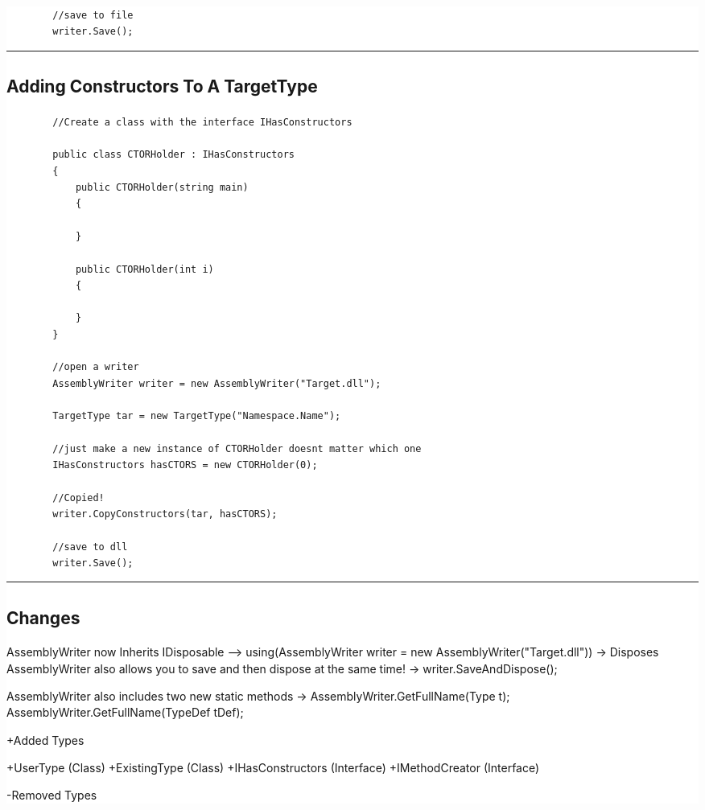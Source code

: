             //save to file
            writer.Save();
__________________________________        

## Adding Constructors To A TargetType

            //Create a class with the interface IHasConstructors
            
            public class CTORHolder : IHasConstructors
            {
                public CTORHolder(string main)
                {
                
                }
                
                public CTORHolder(int i)
                {
                
                }
            }
            
            //open a writer
            AssemblyWriter writer = new AssemblyWriter("Target.dll");
            
            TargetType tar = new TargetType("Namespace.Name");
            
            //just make a new instance of CTORHolder doesnt matter which one
            IHasConstructors hasCTORS = new CTORHolder(0);
            
            //Copied!
            writer.CopyConstructors(tar, hasCTORS);
            
            //save to dll
            writer.Save();
            
__________________________________     

            
## Changes

AssemblyWriter now Inherits IDisposable --> using(AssemblyWriter writer = new AssemblyWriter("Target.dll")) -> Disposes
AssemblyWriter also allows you to save and then dispose at the same time! -> writer.SaveAndDispose();

AssemblyWriter also includes two new static methods -> AssemblyWriter.GetFullName(Type t); AssemblyWriter.GetFullName(TypeDef tDef);

+Added Types

+UserType (Class)
+ExistingType (Class)
+IHasConstructors (Interface)
+IMethodCreator (Interface)

-Removed Types
